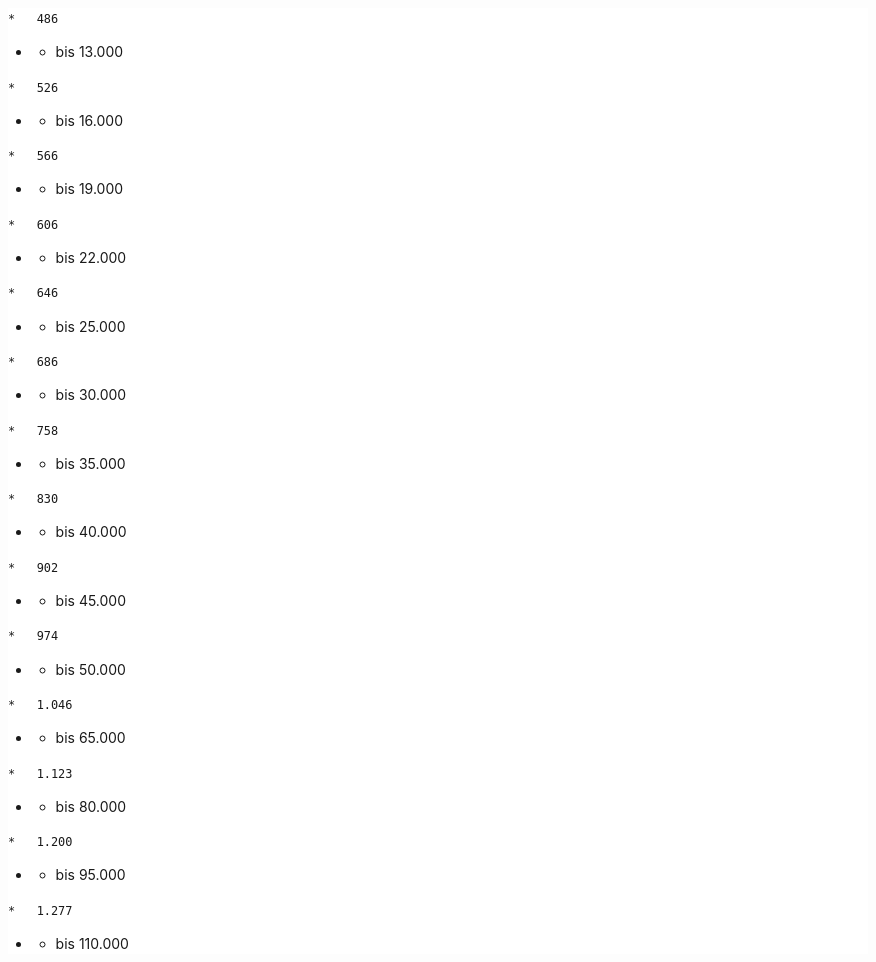     *   486


*    *   bis 13.000

    *   526


*    *   bis 16.000

    *   566


*    *   bis 19.000

    *   606


*    *   bis 22.000

    *   646


*    *   bis 25.000

    *   686


*    *   bis 30.000

    *   758


*    *   bis 35.000

    *   830


*    *   bis 40.000

    *   902


*    *   bis 45.000

    *   974


*    *   bis 50.000

    *   1.046


*    *   bis 65.000

    *   1.123


*    *   bis 80.000

    *   1.200


*    *   bis 95.000

    *   1.277


*    *   bis 110.000
